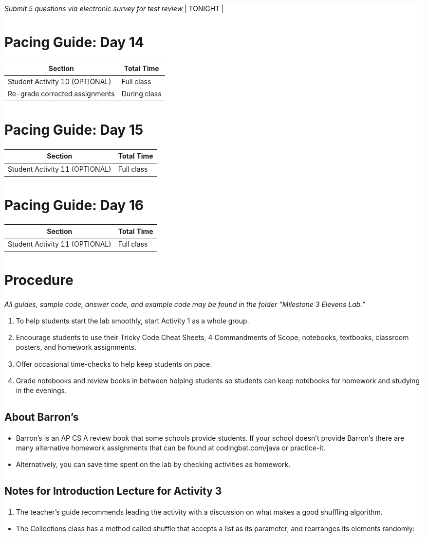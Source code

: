  *Submit 5 questions via electronic survey for test review*  | TONIGHT      |

Pacing Guide: Day 14
====================

| Section                        | Total Time   |
|--------------------------------|--------------|
| Student Activity 10 (OPTIONAL) | Full class   |
| Re-grade corrected assignments | During class |

Pacing Guide: Day 15
====================

| Section                        | Total Time |
|--------------------------------|------------|
| Student Activity 11 (OPTIONAL) | Full class |

Pacing Guide: Day 16
====================

| Section                        | Total Time |
|--------------------------------|------------|
| Student Activity 11 (OPTIONAL) | Full class |

Procedure
=========

*All guides, sample code, answer code, and example code may be found in the folder “Milestone 3 Elevens Lab.”*

1. To help students start the lab smoothly, start Activity 1 as a whole group.

2. Encourage students to use their Tricky Code Cheat Sheets, 4 Commandments of Scope, notebooks, textbooks, classroom posters, and homework assignments.

3. Offer occasional time-checks to help keep students on pace.

4. Grade notebooks and review books in between helping students so students can keep notebooks for homework and studying in the evenings.

About Barron’s
--------------

-   Barron’s is an AP CS A review book that some schools provide students. If your school doesn’t provide Barron’s there are many alternative homework assignments that can be found at codingbat.com/java or practice-it.

-   Alternatively, you can save time spent on the lab by checking activities as homework.

Notes for Introduction Lecture for Activity 3
---------------------------------------------

1. The teacher’s guide recommends leading the activity with a discussion on what makes a good shuffling algorithm.

-   The Collections class has a method called shuffle that accepts a list as its parameter, and rearranges its elements randomly:
